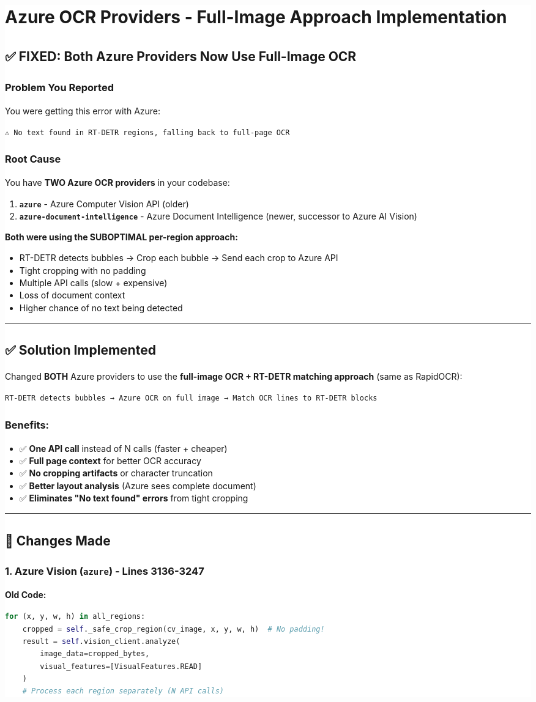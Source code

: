# Azure OCR Providers - Full-Image Approach Implementation

## ✅ **FIXED: Both Azure Providers Now Use Full-Image OCR**

### Problem You Reported
You were getting this error with Azure:
```
⚠️ No text found in RT-DETR regions, falling back to full-page OCR
```

### Root Cause
You have **TWO Azure OCR providers** in your codebase:

1. **`azure`** - Azure Computer Vision API (older)
2. **`azure-document-intelligence`** - Azure Document Intelligence (newer, successor to Azure AI Vision)

**Both were using the SUBOPTIMAL per-region approach:**
- RT-DETR detects bubbles → Crop each bubble → Send each crop to Azure API
- Tight cropping with no padding
- Multiple API calls (slow + expensive)
- Loss of document context
- Higher chance of no text being detected

---

## ✅ **Solution Implemented**

Changed **BOTH** Azure providers to use the **full-image OCR + RT-DETR matching approach** (same as RapidOCR):

```
RT-DETR detects bubbles → Azure OCR on full image → Match OCR lines to RT-DETR blocks
```

### Benefits:
- ✅ **One API call** instead of N calls (faster + cheaper)
- ✅ **Full page context** for better OCR accuracy
- ✅ **No cropping artifacts** or character truncation
- ✅ **Better layout analysis** (Azure sees complete document)
- ✅ **Eliminates "No text found" errors** from tight cropping

---

## 📝 **Changes Made**

### 1. Azure Vision (`azure`) - Lines 3136-3247

**Old Code:**
```python
for (x, y, w, h) in all_regions:
    cropped = self._safe_crop_region(cv_image, x, y, w, h)  # No padding!
    result = self.vision_client.analyze(
        image_data=cropped_bytes,
        visual_features=[VisualFeatures.READ]
    )
    # Process each region separately (N API calls)
```
